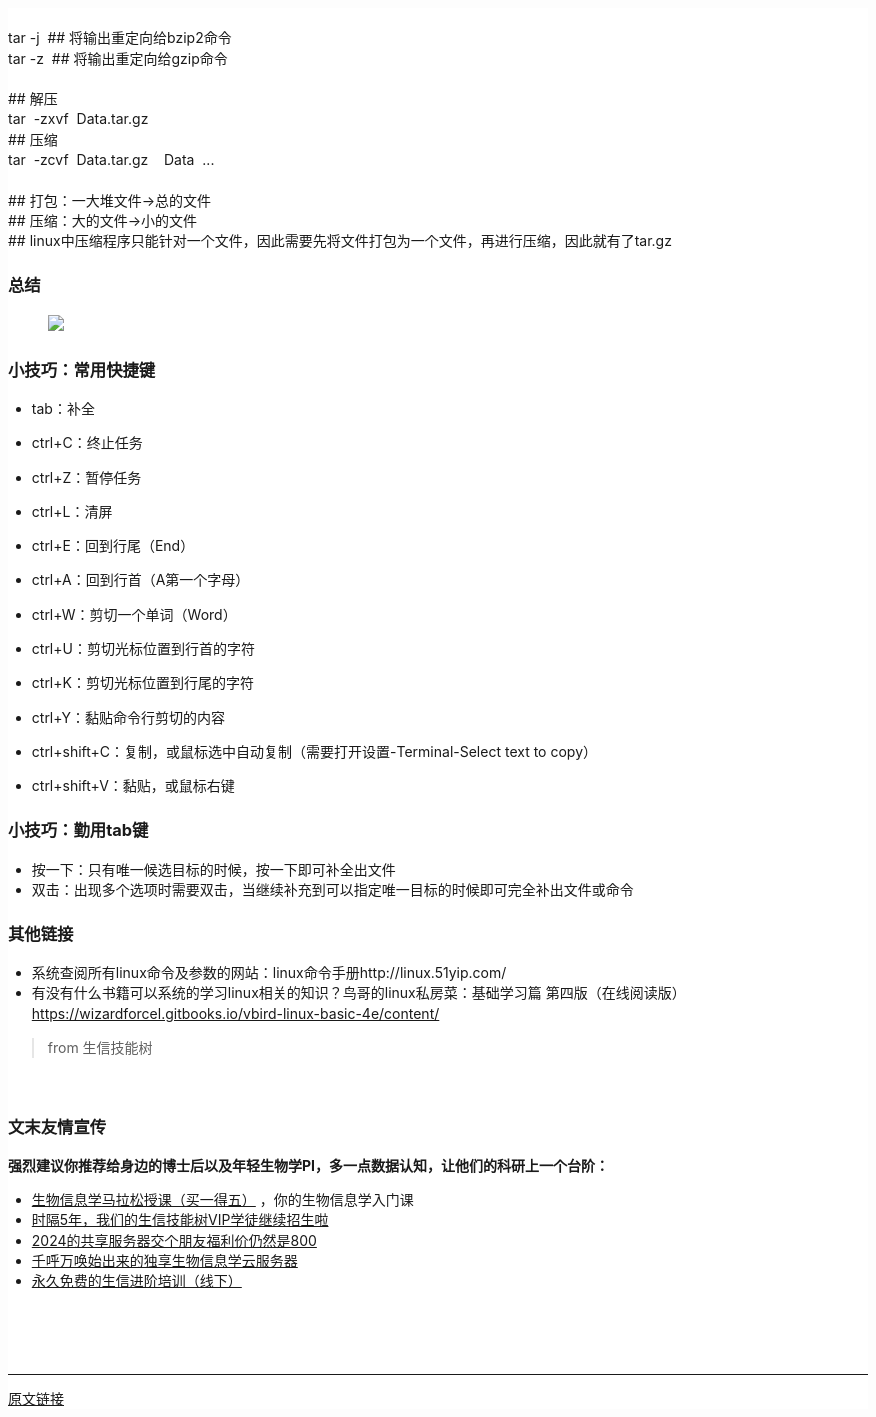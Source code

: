 </span><br>tar -j  <span>## 将输出重定向给bzip2命令</span><br>tar -z  <span>## 将输出重定向给gzip命令</span><br><br><span>## 解压</span><br>tar  -zxvf  Data.tar.gz<br><span>## 压缩</span><br>tar  -zcvf  Data.tar.gz    Data  ...<br><br><span>## 打包：一大堆文件→总的文件</span><br><span>## 压缩：大的文件→小的文件</span><br><span>## linux中压缩程序只能针对一个文件，因此需要先将文件打包为一个文件，再进行压缩，因此就有了tar.gz</span><br></code></pre><h3 data-tool="mdnice编辑器"><span>总结</span></h3><figure data-tool="mdnice编辑器"><img data-imgfileid="100039196" data-ratio="0.5468531468531469" data-src="https://mmbiz.qpic.cn/sz_mmbiz_png/6s6vow09gKzRHhT1CyKtibhBb4KeVgRBM9UnM1Omm2Ju4brMLEB4sMmwSUFibMj383pV41qdTIGX2Q6N4N0ITPDA/640?wx_fmt=other&amp;from=appmsg&amp;tp=webp&amp;wxfrom=5&amp;wx_lazy=1&amp;wx_co=1" data-type="png" data-w="715" src="https://mmbiz.qpic.cn/sz_mmbiz_png/6s6vow09gKzRHhT1CyKtibhBb4KeVgRBM9UnM1Omm2Ju4brMLEB4sMmwSUFibMj383pV41qdTIGX2Q6N4N0ITPDA/640?wx_fmt=other&amp;from=appmsg&amp;tp=webp&amp;wxfrom=5&amp;wx_lazy=1&amp;wx_co=1"></figure><h3 data-tool="mdnice编辑器"><span>小技巧：常用快捷键</span></h3><ul data-tool="mdnice编辑器"><li><section><p>tab：补全</p></section></li><li><section><p>ctrl+C：终止任务</p></section></li><li><section><p>ctrl+Z：暂停任务</p></section></li><li><section><p>ctrl+L：清屏</p></section></li><li><section><p>ctrl+E：回到行尾（End）</p></section></li><li><section><p>ctrl+A：回到行首（A第一个字母）</p></section></li><li><section><p>ctrl+W：剪切一个单词（Word）</p></section></li><li><section><p>ctrl+U：剪切光标位置到行首的字符</p></section></li><li><section><p>ctrl+K：剪切光标位置到行尾的字符</p></section></li><li><section><p>ctrl+Y：黏贴命令行剪切的内容</p></section></li><li><section><p>ctrl+shift+C：复制，或鼠标选中自动复制（需要打开设置-Terminal-Select text to copy）</p></section></li><li><section><p>ctrl+shift+V：黏贴，或鼠标右键</p></section></li></ul><h3 data-tool="mdnice编辑器"><span>小技巧：勤用tab键</span></h3><ul data-tool="mdnice编辑器"><li><section>按一下：只有唯一候选目标的时候，按一下即可补全出文件</section></li><li><section>双击：出现多个选项时需要双击，当继续补充到可以指定唯一目标的时候即可完全补出文件或命令</section></li></ul><h3 data-tool="mdnice编辑器"><span>其他链接</span></h3><ul data-tool="mdnice编辑器"><li><section>系统查阅所有linux命令及参数的网站：linux命令手册http://linux.51yip.com/</section></li><li><section>有没有什么书籍可以系统的学习linux相关的知识？鸟哥的linux私房菜：基础学习篇 第四版（在线阅读版）https://wizardforcel.gitbooks.io/vbird-linux-basic-4e/content/</section></li></ul><blockquote data-tool="mdnice编辑器"><p>from 生信技能树</p></blockquote><span></span></section><p><br></p><section data-tool="mdnice编辑器" data-website="https://www.mdnice.com"><h3 data-tool="mdnice编辑器"><span>文末友情宣传</span></h3><p data-tool="mdnice编辑器"><strong>强烈建议你推荐给身边的博士后以及年轻生物学PI，多一点数据认知，让他们的科研上一个台阶：</strong></p><ul data-tool="mdnice编辑器"><li><section><a target="_blank" href="http://mp.weixin.qq.com/s?__biz=MzAxMDkxODM1Ng==&amp;mid=2247530001&amp;idx=1&amp;sn=676dcf224f9be23b288189775292aeeb&amp;chksm=9b4b36aaac3cbfbc3e3bb0865bd789d5093e3a643f3f345332995f707b7f209ae924e9e9529e&amp;scene=21#wechat_redirect" textvalue="生物信息学马拉松授课（买‍一得五）" linktype="text" imgurl="" imgdata="null" data-itemshowtype="0" tab="innerlink" data-linktype="2" hasload="1">生物信息学马拉松授课（买一得五）</a> ，你的生物信息学入门课</section></li><li><section><a href="https://mp.weixin.qq.com/s?__biz=MzAxMDkxODM1Ng==&amp;mid=2247524148&amp;idx=1&amp;sn=7806da6feb41a36493c519c1cfc1d3ac&amp;scene=21#wechat_redirect" data-linktype="2">时隔5年，我们的生信技能树VIP学徒继续招生啦</a></section></li><li><section><a href="https://mp.weixin.qq.com/s?__biz=MzAxMDkxODM1Ng==&amp;mid=2247528363&amp;idx=1&amp;sn=5e02f3e9b2e148191e23ebc2c0d780e7&amp;scene=21#wechat_redirect" data-linktype="2">2024的共享服务器交个朋友福利价仍然是800</a></section></li><li><section><a href="https://mp.weixin.qq.com/s?__biz=MzAxMDkxODM1Ng==&amp;mid=2247519765&amp;idx=1&amp;sn=ce5a8c8182f854c88043059f8c2cb9ff&amp;scene=21#wechat_redirect" data-linktype="2">千呼万唤始出来的独享生物信息学云服务器</a></section></li><li><section><a href="https://mp.weixin.qq.com/s?__biz=MzAxMDkxODM1Ng==&amp;mid=2247528144&amp;idx=1&amp;sn=be4d7e542d1077921024c86a4c130f16&amp;scene=21#wechat_redirect" data-linktype="2">永久免费的生信进阶培训（线下）</a></section></li></ul></section><p><br></p><p><br></p><p><mp-style-type data-value="10000"></mp-style-type></p></div>  
<hr>
<a href="https://mp.weixin.qq.com/s/JWWS54DzOqQcM9jQ5txOaw",target="_blank" rel="noopener noreferrer">原文链接</a>

